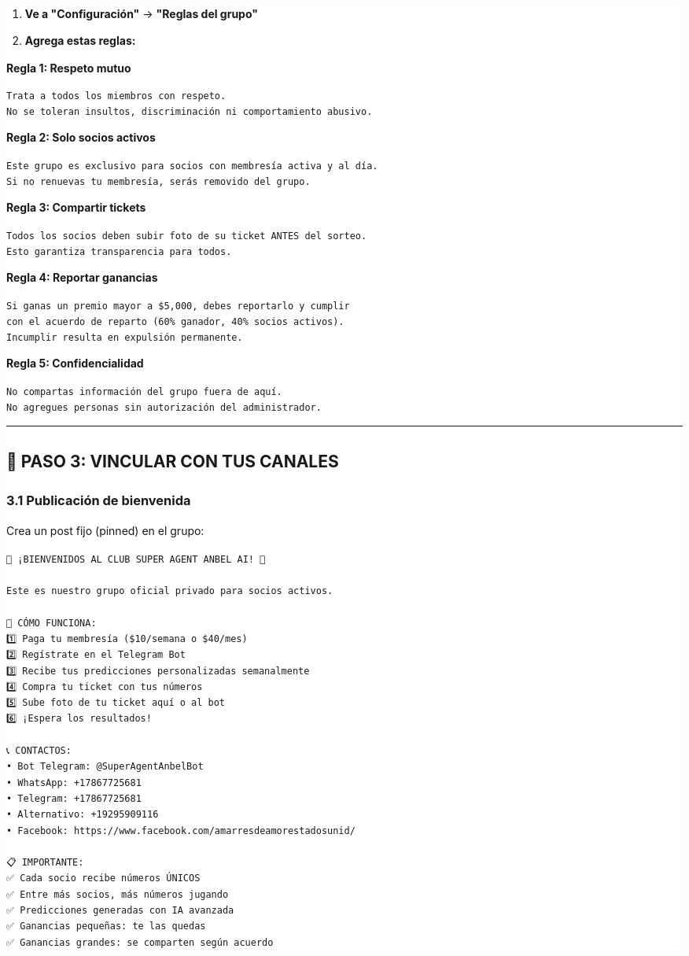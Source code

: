 1. **Ve a "Configuración"** → **"Reglas del grupo"**

2. **Agrega estas reglas:**

**Regla 1: Respeto mutuo**
```
Trata a todos los miembros con respeto. 
No se toleran insultos, discriminación ni comportamiento abusivo.
```

**Regla 2: Solo socios activos**
```
Este grupo es exclusivo para socios con membresía activa y al día.
Si no renuevas tu membresía, serás removido del grupo.
```

**Regla 3: Compartir tickets**
```
Todos los socios deben subir foto de su ticket ANTES del sorteo.
Esto garantiza transparencia para todos.
```

**Regla 4: Reportar ganancias**
```
Si ganas un premio mayor a $5,000, debes reportarlo y cumplir 
con el acuerdo de reparto (60% ganador, 40% socios activos).
Incumplir resulta en expulsión permanente.
```

**Regla 5: Confidencialidad**
```
No compartas información del grupo fuera de aquí.
No agregues personas sin autorización del administrador.
```

---

## 📱 PASO 3: VINCULAR CON TUS CANALES

### 3.1 Publicación de bienvenida

Crea un post fijo (pinned) en el grupo:

```
🌟 ¡BIENVENIDOS AL CLUB SUPER AGENT ANBEL AI! 🌟

Este es nuestro grupo oficial privado para socios activos.

🎯 CÓMO FUNCIONA:
1️⃣ Paga tu membresía ($10/semana o $40/mes)
2️⃣ Regístrate en el Telegram Bot
3️⃣ Recibe tus predicciones personalizadas semanalmente
4️⃣ Compra tu ticket con tus números
5️⃣ Sube foto de tu ticket aquí o al bot
6️⃣ ¡Espera los resultados!

📞 CONTACTOS:
• Bot Telegram: @SuperAgentAnbelBot
• WhatsApp: +17867725681
• Telegram: +17867725681
• Alternativo: +19295909116
• Facebook: https://www.facebook.com/amarresdeamorestadosunid/

📋 IMPORTANTE:
✅ Cada socio recibe números ÚNICOS
✅ Entre más socios, más números jugando
✅ Predicciones generadas con IA avanzada
✅ Ganancias pequeñas: te las quedas
✅ Ganancias grandes: se comparten según acuerdo
```